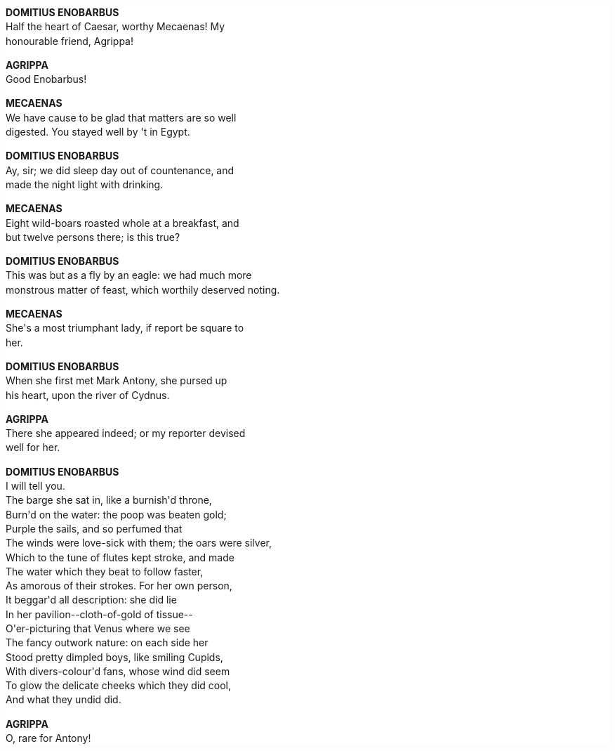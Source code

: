 **DOMITIUS ENOBARBUS**  
Half the heart of Caesar, worthy Mecaenas! My  
honourable friend, Agrippa!

**AGRIPPA**  
Good Enobarbus!

**MECAENAS**  
We have cause to be glad that matters are so well  
digested. You stayed well by 't in Egypt.

**DOMITIUS ENOBARBUS**  
Ay, sir; we did sleep day out of countenance, and  
made the night light with drinking.

**MECAENAS**  
Eight wild-boars roasted whole at a breakfast, and  
but twelve persons there; is this true?

**DOMITIUS ENOBARBUS**  
This was but as a fly by an eagle: we had much more  
monstrous matter of feast, which worthily deserved noting.

**MECAENAS**  
She's a most triumphant lady, if report be square to  
her.

**DOMITIUS ENOBARBUS**  
When she first met Mark Antony, she pursed up  
his heart, upon the river of Cydnus.

**AGRIPPA**  
There she appeared indeed; or my reporter devised  
well for her.

**DOMITIUS ENOBARBUS**  
I will tell you.  
The barge she sat in, like a burnish'd throne,  
Burn'd on the water: the poop was beaten gold;  
Purple the sails, and so perfumed that  
The winds were love-sick with them; the oars were silver,  
Which to the tune of flutes kept stroke, and made  
The water which they beat to follow faster,  
As amorous of their strokes. For her own person,  
It beggar'd all description: she did lie  
In her pavilion--cloth-of-gold of tissue--  
O'er-picturing that Venus where we see  
The fancy outwork nature: on each side her  
Stood pretty dimpled boys, like smiling Cupids,  
With divers-colour'd fans, whose wind did seem  
To glow the delicate cheeks which they did cool,  
And what they undid did.

**AGRIPPA**  
O, rare for Antony!
